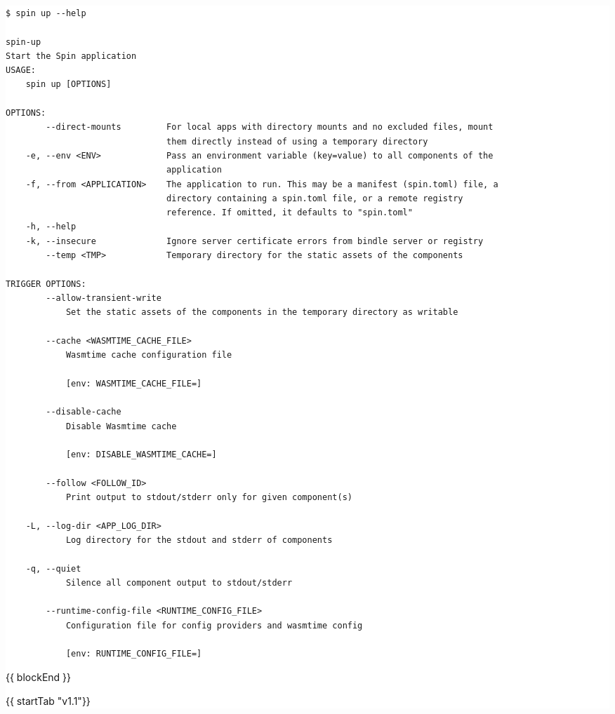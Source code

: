
```console
$ spin up --help

spin-up 
Start the Spin application
USAGE:
    spin up [OPTIONS]

OPTIONS:
        --direct-mounts         For local apps with directory mounts and no excluded files, mount
                                them directly instead of using a temporary directory
    -e, --env <ENV>             Pass an environment variable (key=value) to all components of the
                                application
    -f, --from <APPLICATION>    The application to run. This may be a manifest (spin.toml) file, a
                                directory containing a spin.toml file, or a remote registry
                                reference. If omitted, it defaults to "spin.toml"
    -h, --help                  
    -k, --insecure              Ignore server certificate errors from bindle server or registry
        --temp <TMP>            Temporary directory for the static assets of the components

TRIGGER OPTIONS:
        --allow-transient-write
            Set the static assets of the components in the temporary directory as writable

        --cache <WASMTIME_CACHE_FILE>
            Wasmtime cache configuration file
            
            [env: WASMTIME_CACHE_FILE=]

        --disable-cache
            Disable Wasmtime cache
            
            [env: DISABLE_WASMTIME_CACHE=]

        --follow <FOLLOW_ID>
            Print output to stdout/stderr only for given component(s)

    -L, --log-dir <APP_LOG_DIR>
            Log directory for the stdout and stderr of components     

    -q, --quiet
            Silence all component output to stdout/stderr

        --runtime-config-file <RUNTIME_CONFIG_FILE>
            Configuration file for config providers and wasmtime config
            
            [env: RUNTIME_CONFIG_FILE=]
```

{{ blockEnd }}

{{ startTab "v1.1"}}
